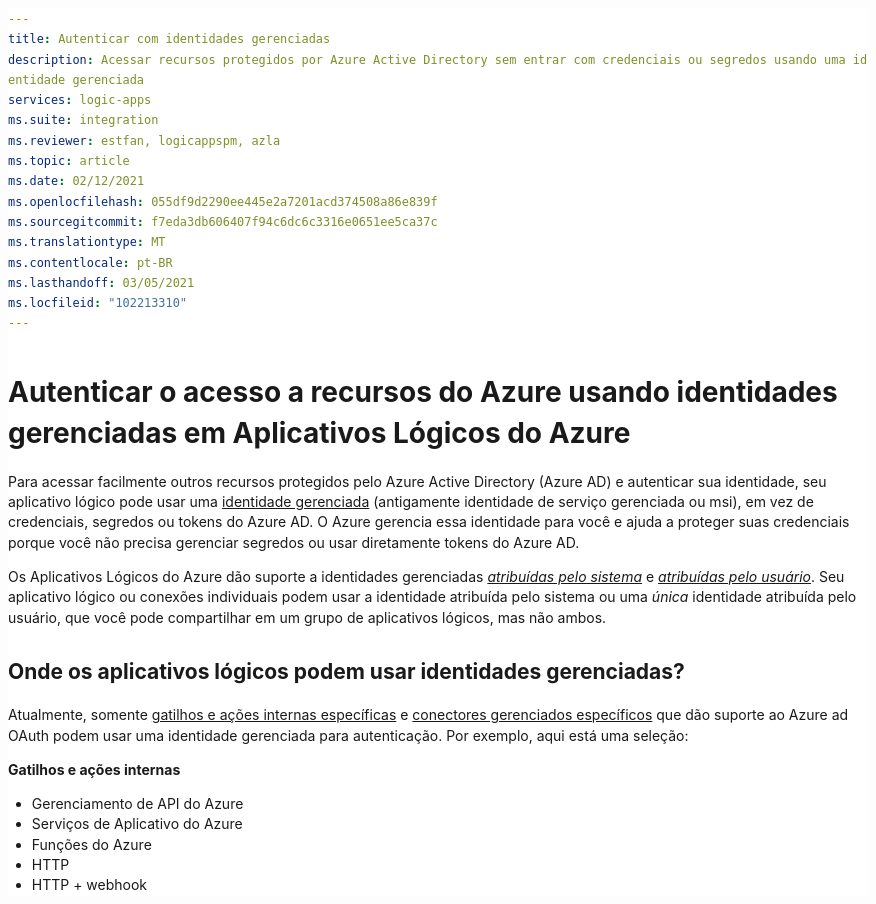 ```yaml
---
title: Autenticar com identidades gerenciadas
description: Acessar recursos protegidos por Azure Active Directory sem entrar com credenciais ou segredos usando uma identidade gerenciada
services: logic-apps
ms.suite: integration
ms.reviewer: estfan, logicappspm, azla
ms.topic: article
ms.date: 02/12/2021
ms.openlocfilehash: 055df9d2290ee445e2a7201acd374508a86e839f
ms.sourcegitcommit: f7eda3db606407f94c6dc6c3316e0651ee5ca37c
ms.translationtype: MT
ms.contentlocale: pt-BR
ms.lasthandoff: 03/05/2021
ms.locfileid: "102213310"
---
```

# <a name="authenticate-access-to-azure-resources-by-using-managed-identities-in-azure-logic-apps"></a>Autenticar o acesso a recursos do Azure usando identidades gerenciadas em Aplicativos Lógicos do Azure

Para acessar facilmente outros recursos protegidos pelo Azure Active Directory (Azure AD) e autenticar sua identidade, seu aplicativo lógico pode usar uma [identidade gerenciada](../active-directory/managed-identities-azure-resources/overview.md) (antigamente identidade de serviço gerenciada ou msi), em vez de credenciais, segredos ou tokens do Azure AD. O Azure gerencia essa identidade para você e ajuda a proteger suas credenciais porque você não precisa gerenciar segredos ou usar diretamente tokens do Azure AD.

Os Aplicativos Lógicos do Azure dão suporte a identidades gerenciadas [*atribuídas pelo sistema*](../active-directory/managed-identities-azure-resources/overview.md) e [*atribuídas pelo usuário*](../active-directory/managed-identities-azure-resources/overview.md). Seu aplicativo lógico ou conexões individuais podem usar a identidade atribuída pelo sistema ou uma *única* identidade atribuída pelo usuário, que você pode compartilhar em um grupo de aplicativos lógicos, mas não ambos.

## <a name="where-can-logic-apps-use-managed-identities"></a>Onde os aplicativos lógicos podem usar identidades gerenciadas?

Atualmente, somente [gatilhos e ações internas específicas](../logic-apps/logic-apps-securing-a-logic-app.md#authentication-types-supported-triggers-actions) e [conectores gerenciados específicos](../logic-apps/logic-apps-securing-a-logic-app.md#authentication-types-supported-triggers-actions) que dão suporte ao Azure ad OAuth podem usar uma identidade gerenciada para autenticação. Por exemplo, aqui está uma seleção:

**Gatilhos e ações internas**

* Gerenciamento de API do Azure
* Serviços de Aplicativo do Azure
* Funções do Azure
* HTTP
* HTTP + webhook
